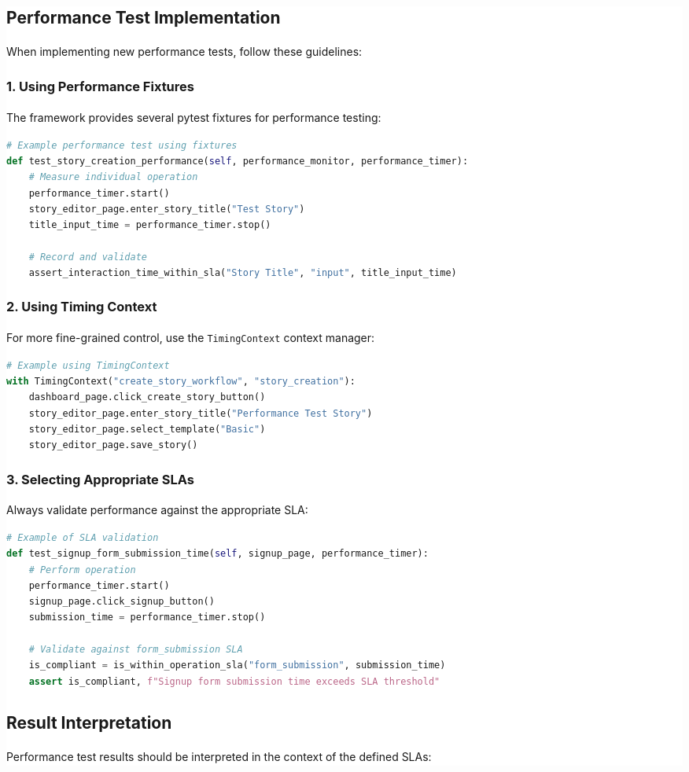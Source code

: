 ## Performance Test Implementation

When implementing new performance tests, follow these guidelines:

### 1. Using Performance Fixtures

The framework provides several pytest fixtures for performance testing:

```python
# Example performance test using fixtures
def test_story_creation_performance(self, performance_monitor, performance_timer):
    # Measure individual operation
    performance_timer.start()
    story_editor_page.enter_story_title("Test Story")
    title_input_time = performance_timer.stop()
    
    # Record and validate
    assert_interaction_time_within_sla("Story Title", "input", title_input_time)
```

### 2. Using Timing Context

For more fine-grained control, use the `TimingContext` context manager:

```python
# Example using TimingContext
with TimingContext("create_story_workflow", "story_creation"):
    dashboard_page.click_create_story_button()
    story_editor_page.enter_story_title("Performance Test Story")
    story_editor_page.select_template("Basic")
    story_editor_page.save_story()
```

### 3. Selecting Appropriate SLAs

Always validate performance against the appropriate SLA:

```python
# Example of SLA validation
def test_signup_form_submission_time(self, signup_page, performance_timer):
    # Perform operation
    performance_timer.start()
    signup_page.click_signup_button()
    submission_time = performance_timer.stop()
    
    # Validate against form_submission SLA
    is_compliant = is_within_operation_sla("form_submission", submission_time)
    assert is_compliant, f"Signup form submission time exceeds SLA threshold"
```

## Result Interpretation

Performance test results should be interpreted in the context of the defined SLAs:
